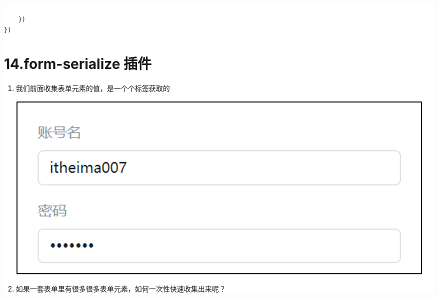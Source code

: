~~~js

    })
})
~~~

# 14.form-serialize 插件

1. 我们前面收集表单元素的值，是一个个标签获取的

   ![image-20230404105134538](.\assets/image-20230404105134538.png)

2. 如果一套表单里有很多很多表单元素，如何一次性快速收集出来呢？
